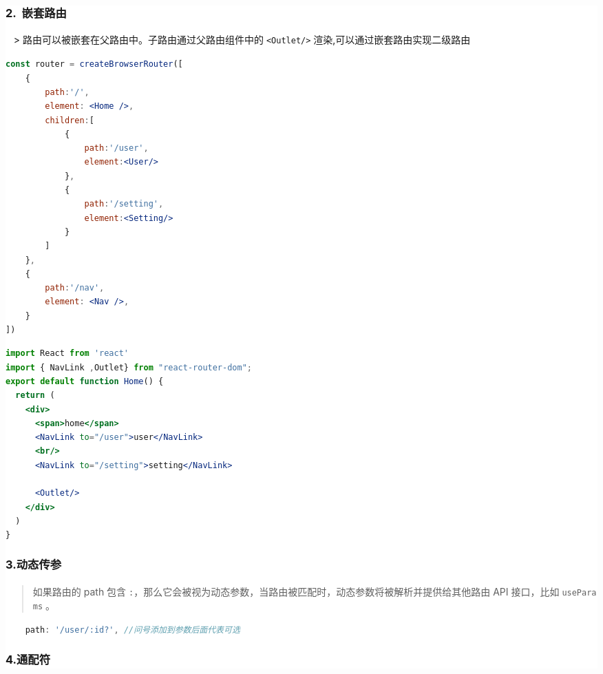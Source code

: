 ### 2.  嵌套路由

   > 路由可以被嵌套在父路由中。子路由通过父路由组件中的 `<Outlet/>` 渲染,可以通过嵌套路由实现二级路由

```jsx
const router = createBrowserRouter([
    {
        path:'/',
        element: <Home />,
        children:[
            {
                path:'/user',
                element:<User/>
            },
            {
                path:'/setting',
                element:<Setting/>
            }
        ]
    },
    {
        path:'/nav',
        element: <Nav />,
    }
])
```

```jsx
import React from 'react'
import { NavLink ,Outlet} from "react-router-dom";
export default function Home() {
  return (
    <div>
      <span>home</span>
      <NavLink to="/user">user</NavLink>
      <br/>
      <NavLink to="/setting">setting</NavLink>

      <Outlet/>
    </div>
  )
}

```

### 3.动态传参

> 如果路由的 path 包含 `:`，那么它会被视为动态参数，当路由被匹配时，动态参数将被解析并提供给其他路由 API 接口，比如 `useParams` 。

```jsx
    path: '/user/:id?', //问号添加到参数后面代表可选
```

### 4.通配符
